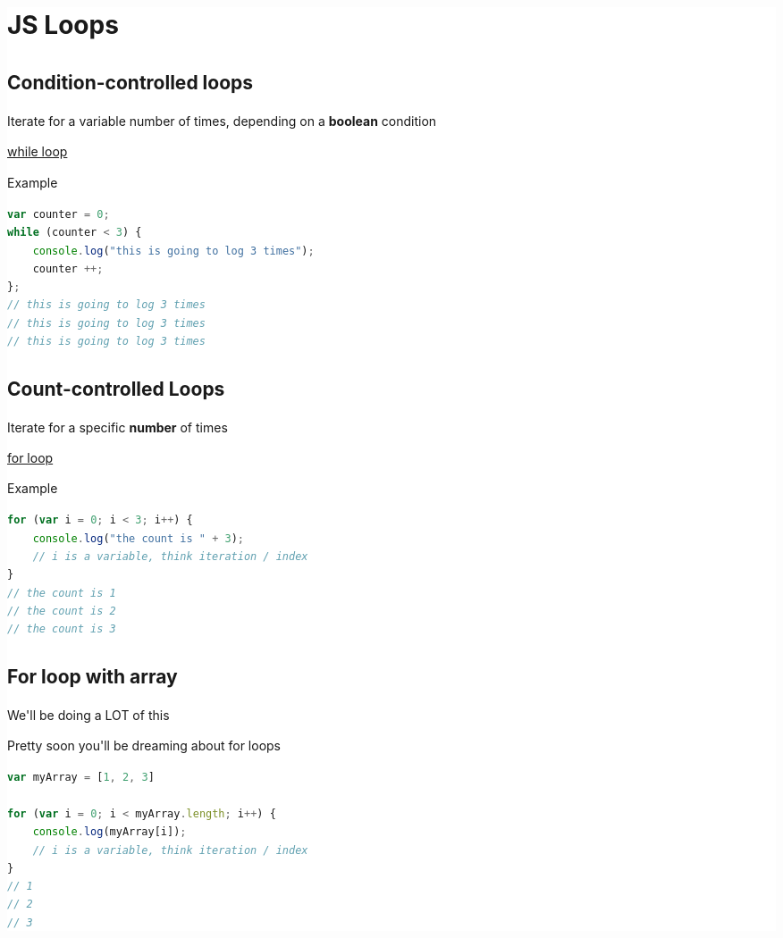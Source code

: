 # JS Loops

## Condition-controlled loops
Iterate for a variable number of times, depending on a **boolean** condition

[while loop](https://developer.mozilla.org/en-US/docs/Web/JavaScript/Reference/Statements/while)

Example
```js
var counter = 0;
while (counter < 3) {
    console.log("this is going to log 3 times");
    counter ++;
};
// this is going to log 3 times
// this is going to log 3 times
// this is going to log 3 times
```


## Count-controlled Loops
Iterate for a specific **number** of times

[for loop](https://developer.mozilla.org/en-US/docs/Web/JavaScript/Reference/Statements/for)

Example
```js
for (var i = 0; i < 3; i++) {
    console.log("the count is " + 3);
    // i is a variable, think iteration / index
}
// the count is 1
// the count is 2
// the count is 3
```


## For loop with array
We'll be doing a LOT of this

Pretty soon you'll be dreaming about for loops

```js
var myArray = [1, 2, 3]

for (var i = 0; i < myArray.length; i++) {
    console.log(myArray[i]);
    // i is a variable, think iteration / index
}
// 1
// 2
// 3
```
